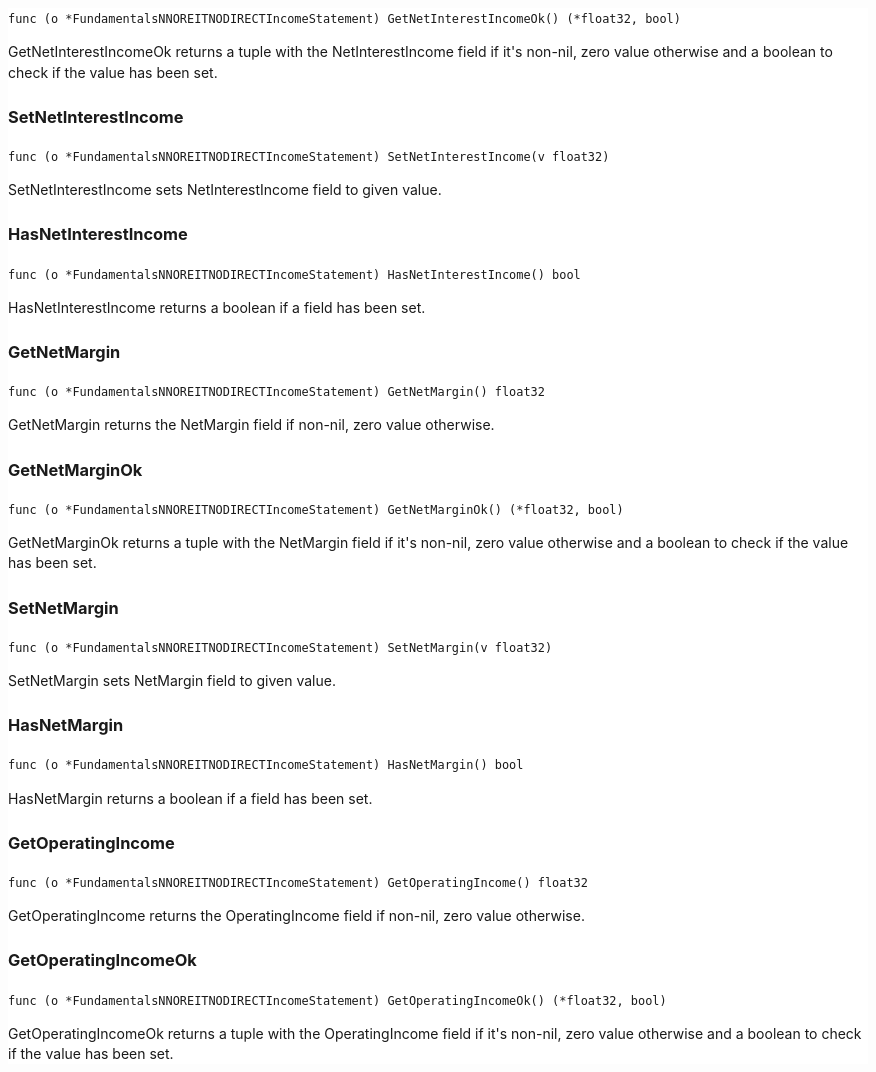 `func (o *FundamentalsNNOREITNODIRECTIncomeStatement) GetNetInterestIncomeOk() (*float32, bool)`

GetNetInterestIncomeOk returns a tuple with the NetInterestIncome field if it's non-nil, zero value otherwise
and a boolean to check if the value has been set.

### SetNetInterestIncome

`func (o *FundamentalsNNOREITNODIRECTIncomeStatement) SetNetInterestIncome(v float32)`

SetNetInterestIncome sets NetInterestIncome field to given value.

### HasNetInterestIncome

`func (o *FundamentalsNNOREITNODIRECTIncomeStatement) HasNetInterestIncome() bool`

HasNetInterestIncome returns a boolean if a field has been set.

### GetNetMargin

`func (o *FundamentalsNNOREITNODIRECTIncomeStatement) GetNetMargin() float32`

GetNetMargin returns the NetMargin field if non-nil, zero value otherwise.

### GetNetMarginOk

`func (o *FundamentalsNNOREITNODIRECTIncomeStatement) GetNetMarginOk() (*float32, bool)`

GetNetMarginOk returns a tuple with the NetMargin field if it's non-nil, zero value otherwise
and a boolean to check if the value has been set.

### SetNetMargin

`func (o *FundamentalsNNOREITNODIRECTIncomeStatement) SetNetMargin(v float32)`

SetNetMargin sets NetMargin field to given value.

### HasNetMargin

`func (o *FundamentalsNNOREITNODIRECTIncomeStatement) HasNetMargin() bool`

HasNetMargin returns a boolean if a field has been set.

### GetOperatingIncome

`func (o *FundamentalsNNOREITNODIRECTIncomeStatement) GetOperatingIncome() float32`

GetOperatingIncome returns the OperatingIncome field if non-nil, zero value otherwise.

### GetOperatingIncomeOk

`func (o *FundamentalsNNOREITNODIRECTIncomeStatement) GetOperatingIncomeOk() (*float32, bool)`

GetOperatingIncomeOk returns a tuple with the OperatingIncome field if it's non-nil, zero value otherwise
and a boolean to check if the value has been set.
